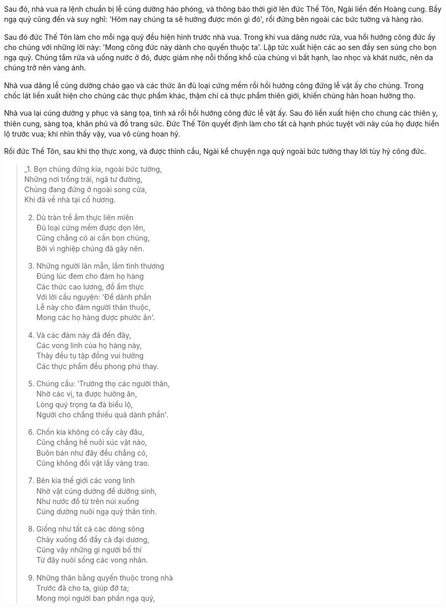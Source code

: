 Sau đó, nhà vua ra lệnh chuẩn bị lễ cúng dường hào phóng, và thông báo thời giờ lên đức Thế Tôn, Ngài liền đến Hoàng cung. Bầy ngạ quỷ cũng đến và suy nghĩ: 'Hôm nay chúng ta sẽ hưởng được món gì đó', rồi đứng bên ngoài các bức tường và hàng rào.

Sau đó đức Thế Tôn làm cho mỗi ngạ quỷ đều hiện hình trước nhà vua. Trong khi vua dâng nước rửa, vua hồi hướng công đức ấy cho chúng với những lời này: 'Mong công đức này dành cho quyến thuộc ta'. Lập tức xuất hiện các ao sen đầy sen súng cho bọn ngạ quỷ. Chúng tắm rửa và uống nước ở đó, được giảm nhẹ nỗi thống khổ của chúng vì bất hạnh, lao nhọc và khát nước, nên da chúng trở nên vàng ánh.

Nhà vua dâng lễ cúng dường cháo gạo và các thức ăn đủ loại cứng mềm rồi hồi hướng công đứng lễ vật ấy cho chúng. Trong chốc lát liền xuất hiện cho chúng các thực phẩm khác, thậm chí cả thực phẩm thiên giới, khiến chúng hân hoan hưởng thọ.

Nhà vua lại cúng dường y phục và sàng tọa, tinh xá rồi hồi hướng công đức lễ vật ấy. Sau đó liền xuất hiện cho chung các thiên y, thiên cung, sàng tọa, khăn phủ và đồ trang sức. Ðức Thế Tôn quyết định làm cho tất cả hạnh phúc tuyệt vời này của họ được hiển lộ trước vua; khi nhìn thấy vậy, vua vô cùng hoan hỷ.

Rồi đức Thế Tôn, sau khi thọ thực xong, và được thỉnh cầu, Ngài kể chuyện ngạ quỷ ngoài bức tường thay lời tùy hỷ công đức.

> _1. Bọn chúng đứng kia, ngoài bức tường,  
> Những nơi trống trải, ngã tư đường,  
> Chúng đang đứng ở ngoài song cửa,  
> Khi đã về nhà tại cố hương.  
>   
> 2. Dù tràn trề ẩm thực liên miên  
> Ðủ loại cứng mềm được dọn lên,  
> Cũng chẳng có ai cần bọn chúng,  
> Bởi vì nghiệp chúng đã gây nên.  
>   
> 3. Những người lân mẫn, lắm tình thương  
> Ðúng lúc đem cho đám họ hàng  
> Các thức cao lương, đồ ẩm thực  
> Với lời cầu nguyện: 'Ðể dành phần  
> Lễ này cho đám người thân thuộc,  
> Mong các họ hàng được phước ân'.  
>   
> 4. Và các đám này đã đến đây,  
> Các vong linh của họ hàng này,  
> Thảy đều tụ tập đồng vui hưởng  
> Các thực phẩm đều phong phú thay.  
>   
> 5. Chúng cầu: 'Trường thọ các người thân,  
> Nhờ các vị, ta được hưởng ân,  
> Lòng quý trọng ta đà biểu lộ,  
> Người cho chẳng thiếu quả dành phần'.  
>   
> 6. Chốn kia không có cấy cày đâu,  
> Cũng chẳng hề nuôi súc vật nào,  
> Buôn bán như đây đều chẳng có,  
> Cũng không đổi vật lấy vàng trao.  
>   
> 7. Bên kia thế giới các vong linh  
> Nhờ vật cúng dường để dưỡng sinh,  
> Như nước đổ từ trên núi xuống  
> Cúng dường nuôi ngạ quỷ thân tình.  
>   
> 8. Giống như tất cả các dòng sông  
> Chảy xuống đổ đầy cả đại dương,  
> Cũng vậy những gì người bố thí  
> Từ đây nuôi sống các vong nhân.  
>   
> 9. Những thân bằng quyến thuộc trong nhà  
> Trước đã cho ta, giúp đỡ ta;  
> Mong mọi người ban phần ngạ quỷ,  